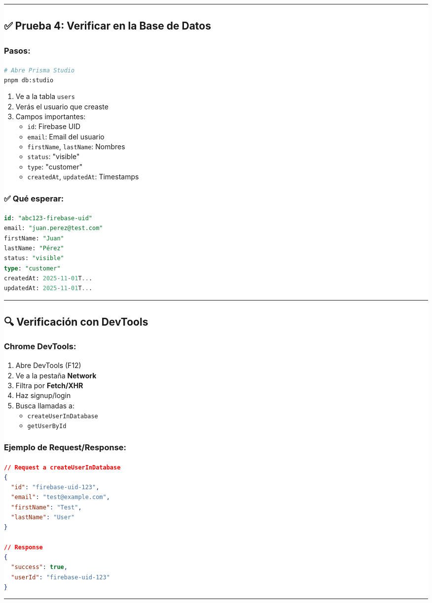 
---

## ✅ Prueba 4: Verificar en la Base de Datos

### Pasos:
```bash
# Abre Prisma Studio
pnpm db:studio
```

1. Ve a la tabla `users`
2. Verás el usuario que creaste
3. Campos importantes:
   - `id`: Firebase UID
   - `email`: Email del usuario
   - `firstName`, `lastName`: Nombres
   - `status`: "visible"
   - `type`: "customer"
   - `createdAt`, `updatedAt`: Timestamps

### ✅ Qué esperar:
```sql
id: "abc123-firebase-uid"
email: "juan.perez@test.com"
firstName: "Juan"
lastName: "Pérez"
status: "visible"
type: "customer"
createdAt: 2025-11-01T...
updatedAt: 2025-11-01T...
```

---

## 🔍 Verificación con DevTools

### Chrome DevTools:
1. Abre DevTools (F12)
2. Ve a la pestaña **Network**
3. Filtra por **Fetch/XHR**
4. Haz signup/login
5. Busca llamadas a:
   - `createUserInDatabase`
   - `getUserById`

### Ejemplo de Request/Response:
```json
// Request a createUserInDatabase
{
  "id": "firebase-uid-123",
  "email": "test@example.com",
  "firstName": "Test",
  "lastName": "User"
}

// Response
{
  "success": true,
  "userId": "firebase-uid-123"
}
```

---